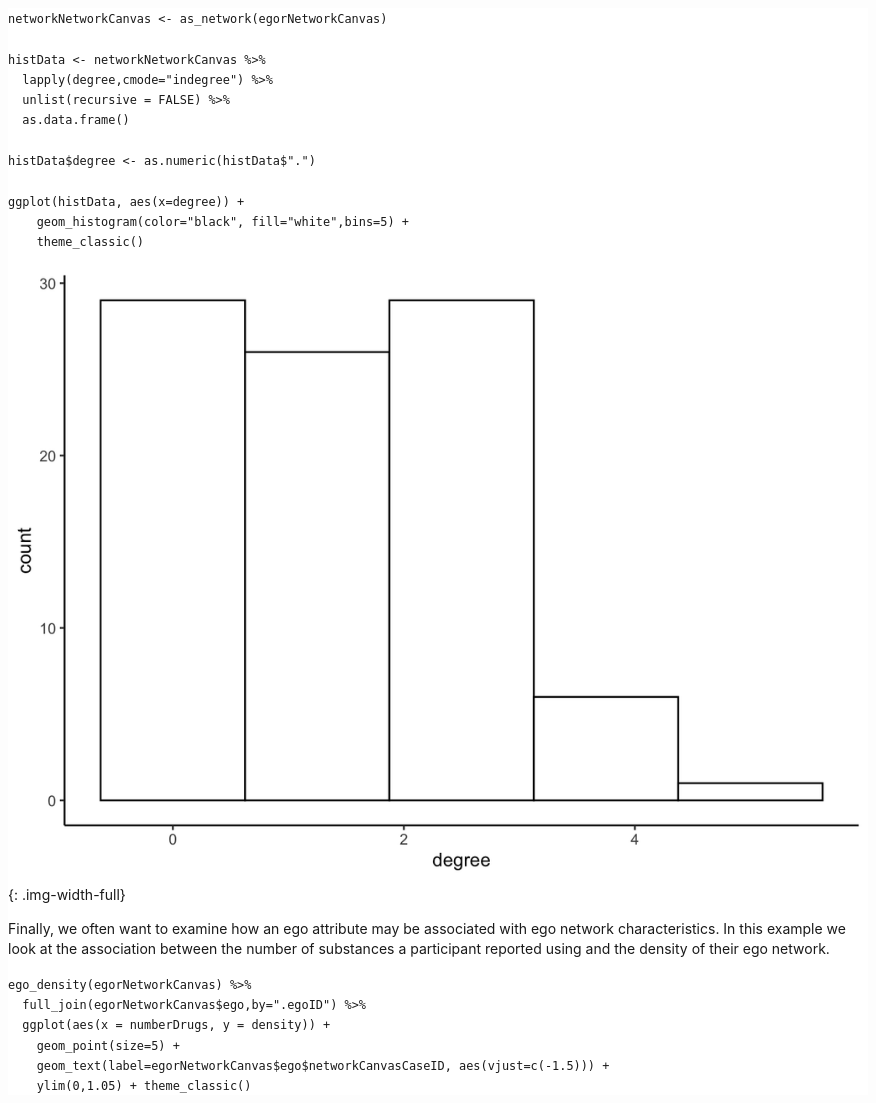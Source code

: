     networkNetworkCanvas <- as_network(egorNetworkCanvas)

    histData <- networkNetworkCanvas %>%
      lapply(degree,cmode="indegree") %>%
      unlist(recursive = FALSE) %>%
      as.data.frame()

    histData$degree <- as.numeric(histData$".")

    ggplot(histData, aes(x=degree)) +
        geom_histogram(color="black", fill="white",bins=5) +
        theme_classic()

![''](assets/img/working-with-data/vis4.png){: .img-width-full}

Finally, we often want to examine how an ego attribute may be associated
with ego network characteristics. In this example we look at the
association between the number of substances a participant reported
using and the density of their ego network.

    ego_density(egorNetworkCanvas) %>%
      full_join(egorNetworkCanvas$ego,by=".egoID") %>%
      ggplot(aes(x = numberDrugs, y = density)) +
        geom_point(size=5) +
        geom_text(label=egorNetworkCanvas$ego$networkCanvasCaseID, aes(vjust=c(-1.5))) +
        ylim(0,1.05) + theme_classic()
